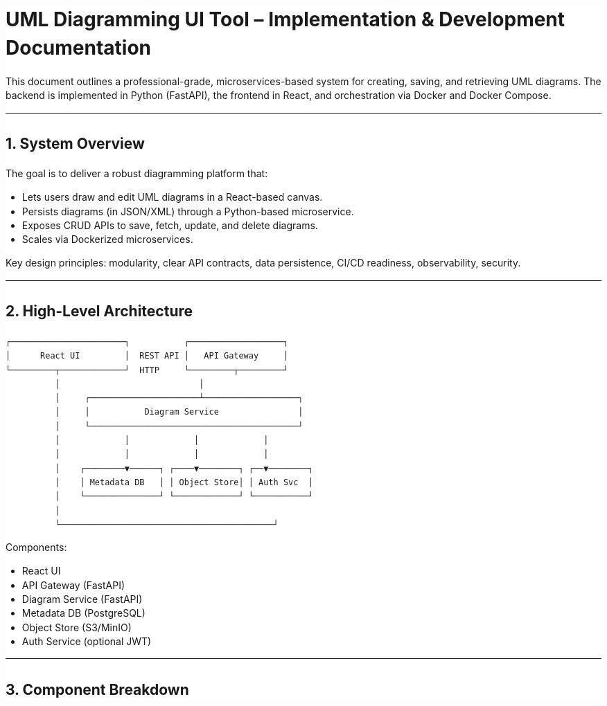 # UML Diagramming UI Tool – Implementation & Development Documentation

This document outlines a professional-grade, microservices-based system for creating, saving, and retrieving UML diagrams. The backend is implemented in Python (FastAPI), the frontend in React, and orchestration via Docker and Docker Compose.  

---

## 1. System Overview

The goal is to deliver a robust diagramming platform that:  
- Lets users draw and edit UML diagrams in a React-based canvas.  
- Persists diagrams (in JSON/XML) through a Python-based microservice.  
- Exposes CRUD APIs to save, fetch, update, and delete diagrams.  
- Scales via Dockerized microservices.  

Key design principles: modularity, clear API contracts, data persistence, CI/CD readiness, observability, security.

---

## 2. High-Level Architecture

```
┌───────────────────────┐           ┌───────────────────┐
│      React UI         │  REST API │   API Gateway     │
└─────────┬─────────────┘  HTTP     └─────────┬─────────┘
          │                            │  
          │     ┌──────────────────────┴───────────────────┐
          │     │           Diagram Service                │
          │     └──────────────────────────────────────────┘
          │             │             │             │
          │             │             │             │
          │    ┌────────▼──────┐ ┌────▼────────┐ ┌──▼────────┐
          │    │ Metadata DB   │ │ Object Store│ │ Auth Svc  │
          │    └───────────────┘ └─────────────┘ └───────────┘
          │                                           
          └───────────────────────────────────────────┘
```

Components:  
- React UI  
- API Gateway (FastAPI)  
- Diagram Service (FastAPI)  
- Metadata DB (PostgreSQL)  
- Object Store (S3/MinIO)  
- Auth Service (optional JWT)  

---

## 3. Component Breakdown
